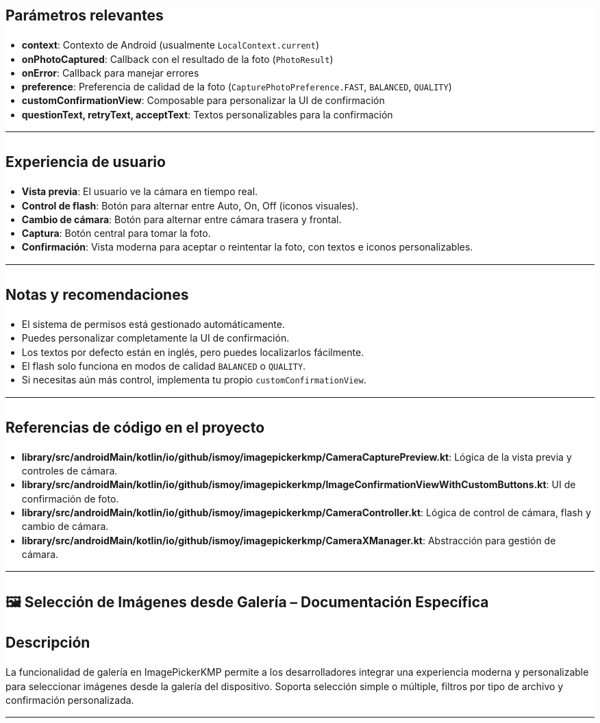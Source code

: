 
## Parámetros relevantes

- **context**: Contexto de Android (usualmente `LocalContext.current`)
- **onPhotoCaptured**: Callback con el resultado de la foto (`PhotoResult`)
- **onError**: Callback para manejar errores
- **preference**: Preferencia de calidad de la foto (`CapturePhotoPreference.FAST`, `BALANCED`, `QUALITY`)
- **customConfirmationView**: Composable para personalizar la UI de confirmación
- **questionText, retryText, acceptText**: Textos personalizables para la confirmación

---

## Experiencia de usuario
- **Vista previa**: El usuario ve la cámara en tiempo real.
- **Control de flash**: Botón para alternar entre Auto, On, Off (iconos visuales).
- **Cambio de cámara**: Botón para alternar entre cámara trasera y frontal.
- **Captura**: Botón central para tomar la foto.
- **Confirmación**: Vista moderna para aceptar o reintentar la foto, con textos e iconos personalizables.

---

## Notas y recomendaciones
- El sistema de permisos está gestionado automáticamente.
- Puedes personalizar completamente la UI de confirmación.
- Los textos por defecto están en inglés, pero puedes localizarlos fácilmente.
- El flash solo funciona en modos de calidad `BALANCED` o `QUALITY`.
- Si necesitas aún más control, implementa tu propio `customConfirmationView`.

---

## Referencias de código en el proyecto
- **library/src/androidMain/kotlin/io/github/ismoy/imagepickerkmp/CameraCapturePreview.kt**: Lógica de la vista previa y controles de cámara.
- **library/src/androidMain/kotlin/io/github/ismoy/imagepickerkmp/ImageConfirmationViewWithCustomButtons.kt**: UI de confirmación de foto.
- **library/src/androidMain/kotlin/io/github/ismoy/imagepickerkmp/CameraController.kt**: Lógica de control de cámara, flash y cambio de cámara.
- **library/src/androidMain/kotlin/io/github/ismoy/imagepickerkmp/CameraXManager.kt**: Abstracción para gestión de cámara.

---

## 🖼️ Selección de Imágenes desde Galería – Documentación Específica

## Descripción
La funcionalidad de galería en ImagePickerKMP permite a los desarrolladores integrar una experiencia moderna y personalizable para seleccionar imágenes desde la galería del dispositivo. Soporta selección simple o múltiple, filtros por tipo de archivo y confirmación personalizada.

---